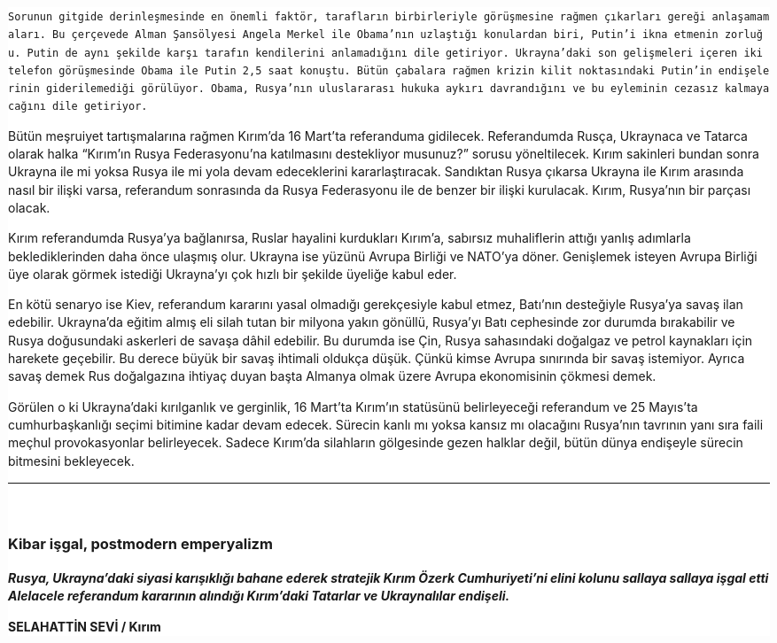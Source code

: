     Sorunun gitgide derinleşmesinde en önemli faktör, tarafların birbirleriyle görüşmesine rağmen çıkarları gereği anlaşamamaları. Bu çerçevede Alman Şansölyesi Angela Merkel ile Obama’nın uzlaştığı konulardan biri, Putin’i ikna etmenin zorluğu. Putin de aynı şekilde karşı tarafın kendilerini anlamadığını dile getiriyor. Ukrayna’daki son gelişmeleri içeren iki telefon görüşmesinde Obama ile Putin 2,5 saat konuştu. Bütün çabalara rağmen krizin kilit noktasındaki Putin’in endişelerinin giderilemediği görülüyor. Obama, Rusya’nın uluslararası hukuka aykırı davrandığını ve bu eyleminin cezasız kalmayacağını dile getiriyor.
   </p>
   <p>
    Bütün meşruiyet tartışmalarına rağmen Kırım’da 16 Mart’ta referanduma gidilecek. Referandumda Rusça, Ukraynaca ve Tatarca olarak halka “Kırım’ın Rusya Federasyonu’na katılmasını destekliyor musunuz?” sorusu yöneltilecek. Kırım sakinleri bundan sonra Ukrayna ile mi yoksa Rusya ile mi yola devam edeceklerini kararlaştıracak. Sandıktan Rusya çıkarsa Ukrayna ile Kırım arasında nasıl bir ilişki varsa, referandum sonrasında da Rusya Federasyonu ile de benzer bir ilişki kurulacak. Kırım, Rusya’nın bir parçası olacak.
   </p>
   <p>
    Kırım referandumda Rusya’ya bağlanırsa, Ruslar hayalini kurdukları Kırım’a, sabırsız muhaliflerin attığı yanlış adımlarla beklediklerinden daha önce ulaşmış olur. Ukrayna ise yüzünü Avrupa Birliği ve NATO’ya döner. Genişlemek isteyen Avrupa Birliği üye olarak görmek istediği Ukrayna’yı çok hızlı bir şekilde üyeliğe kabul eder.
   </p>
   <p>
    En kötü senaryo ise Kiev, referandum kararını yasal olmadığı gerekçesiyle kabul etmez, Batı’nın desteğiyle Rusya’ya savaş ilan edebilir. Ukrayna’da eğitim almış eli silah tutan bir milyona yakın gönüllü, Rusya’yı Batı cephesinde zor durumda bırakabilir ve Rusya doğusundaki askerleri de savaşa dâhil edebilir. Bu durumda ise Çin, Rusya sahasındaki doğalgaz ve petrol kaynakları için harekete geçebilir. Bu derece büyük bir savaş ihtimali oldukça düşük. Çünkü kimse Avrupa sınırında bir savaş istemiyor. Ayrıca savaş demek Rus doğalgazına ihtiyaç duyan başta Almanya olmak üzere Avrupa ekonomisinin çökmesi demek.
   </p>
   <p>
    Görülen o ki Ukrayna’daki kırılganlık ve gerginlik, 16 Mart’ta Kırım’ın statüsünü belirleyeceği referandum ve 25 Mayıs’ta cumhurbaşkanlığı seçimi bitimine kadar devam edecek. Sürecin kanlı mı yoksa kansız mı olacağını Rusya’nın tavrının yanı sıra faili meçhul provokasyonlar belirleyecek. Sadece Kırım’da silahların gölgesinde gezen halklar değil, bütün dünya endişeyle sürecin bitmesini bekleyecek.
   </p>
   <hr/>
   <p>
    <img alt="" height="291" src="http://web.archive.org/web/20140314062603im_/http://medya.aksiyon.com.tr/aksiyon/2014/03/10/kapak-selahattin---yunus-(3).jpg"/>
   </p>
   <h3>
    <span>
     Kibar işgal, postmodern emperyalizm
    </span>
   </h3>
   <p>
    <em>
     <strong>
      Rusya, Ukrayna’daki siyasi karışıklığı bahane ederek stratejik Kırım Özerk Cumhuriyeti’ni elini kolunu sallaya sallaya işgal etti Alelacele referandum kararının alındığı Kırım’daki Tatarlar ve Ukraynalılar endişeli.
     </strong>
    </em>
   </p>
   <p>
    <strong>
     SELAHATTİN SEVİ / Kırım
    </strong>
   </p>
   <p>